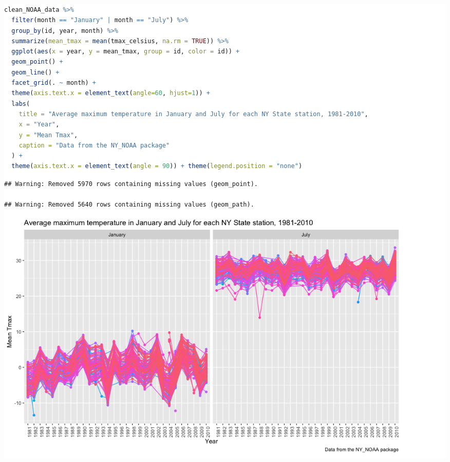 ``` r
clean_NOAA_data %>%
  filter(month == "January" | month == "July") %>%
  group_by(id, year, month) %>% 
  summarize(mean_tmax = mean(tmax_celsius, na.rm = TRUE)) %>% 
  ggplot(aes(x = year, y = mean_tmax, group = id, color = id)) +
  geom_point() +
  geom_line() +
  facet_grid(. ~ month) +
  theme(axis.text.x = element_text(angle=60, hjust=1)) +
  labs(
    title = "Average maximum temperature in January and July for each NY State station, 1981-2010",
    x = "Year",
    y = "Mean Tmax",
    caption = "Data from the NY_NOAA package"
  ) +
  theme(axis.text.x = element_text(angle = 90)) + theme(legend.position = "none")
```

    ## Warning: Removed 5970 rows containing missing values (geom_point).

    ## Warning: Removed 5640 rows containing missing values (geom_path).

<img src="p8105_hw3_dm3175_files/figure-markdown_github/max temp in Jan and July-1.png" width="90%" />
